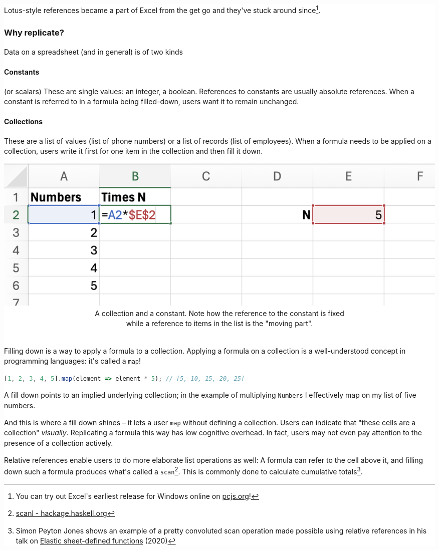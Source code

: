 Lotus-style references became a part of Excel from the get go and they've stuck around since[^excel-2.0-online].

### Why replicate?

Data on a spreadsheet (and in general) is of two kinds

#### Constants
(or scalars) These are single values: an integer, a boolean. References to constants are usually absolute references. When a constant is referred to in a formula being filled-down, users want it to remain unchanged. 

#### Collections
These are a list of values (list of phone numbers) or a list of records (list of employees). When a formula needs to be applied on a collection, users write it first for one item in the collection and then fill it down.

<div style="text-align:center">
<img src="constants-collections.png" class="w-80 mw-95" style="margin: auto"><br>
<figcaption>A collection and a constant. Note how the reference to the constant is fixed<br>while a reference to items in the list is the "moving part".</figcaption><br>
</div>

Filling down is a way to apply a formula to a collection. Applying a formula on a collection is a well-understood concept in programming languages: it's called a `map`!

```js
[1, 2, 3, 4, 5].map(element => element * 5); // [5, 10, 15, 20, 25]
```

A fill down points to an implied underlying collection; in the example of multiplying `Numbers` I effectively map on my list of five numbers.

And this is where a fill down shines – it lets a user `map` without defining a collection. Users can indicate that "these cells are a collection" *visually*. Replicating a formula this way has low cognitive overhead. In fact, users may not even pay attention to the presence of a collection actively.

Relative references enable users to do more elaborate list operations as well: A formula can refer to the cell above it, and filling down such a formula produces what's called a `scan`[^scan]. This is commonly done to calculate cumulative totals[^elastic-sdf-example].


[^replicate]: [Here's a short demo](https://youtu.be/wU8WhGtRWF8?feature=shared&t=126) of `REPLICATE` in action.
[^microsoft]: [Switch between relative, absolute, and mixed references](https://support.microsoft.com/en-gb/office/switch-between-relative-absolute-and-mixed-references-dfec08cd-ae65-4f56-839e-5f0d8d0baca9) – support.microsoft.com
[^multiplan-refs]: Multiplan did not have A1-style referencing. It had R1C1 references only.
[^lotus]: [Page 1-31, Lotus 1-2-3 Release 3.1 Tutorial](https://ia601706.us.archive.org/25/items/lotus-1-2-3-release-3.1-reference/Lotus%201-2-3%20Release%203.1%20-%20Tutorial.pdf). This is from the earliest user manual I could find, it was probably present in an earlier version.
[^mitch-kapor]: Mentioned in the [interview to Boston Linux](https://www.youtube.com/watch?v=hcjwRFT_uto&t=1495s) (2023)
[^boston-linux]: [Dan Bricklin and Bob Frankston's interview to Boston Linux](https://www.youtube.com/live/hcjwRFT_uto?si=pgDFPPCY0bqjj4bs&t=3390) (2023)
[^excel-2.0-online]: You can try out Excel's earliest release for Windows online on [pcjs.org](https://www.pcjs.org/software/pcx86/app/microsoft/excel/2.0/)!
[^ted-talk]: [Meet the inventor of the electronic spreadsheet: Dan Bricklin](https://youtu.be/YDvbDiJZpy0?feature=shared&t=395) (2017)
[^implementing-visicalc]: [Implementing Visicalc](https://rmf.vc/ImplementingVisiCalc) (2003)
[^elastic-sdf-example]: Simon Peyton Jones shows an example of a pretty convoluted scan operation made possible using relative references in his talk on [Elastic sheet-defined functions](https://youtu.be/jH2Je6wUvPs?feature=shared&t=765) (2020)
[^scan]: [scanl - hackage.haskell.org](https://hackage.haskell.org/package/base-4.19.1.0/docs/Prelude.html#v:scanl)
[^freedom]: [It’s Freedom to Put Things Where My Mind Wants”: Understanding and Improving the User Experience of Structuring Data in Spreadsheets](https://advait.org/files/chalhoub_2022_data_structuring.pdf), Advait Sarkar, George Chalhoub (2022)